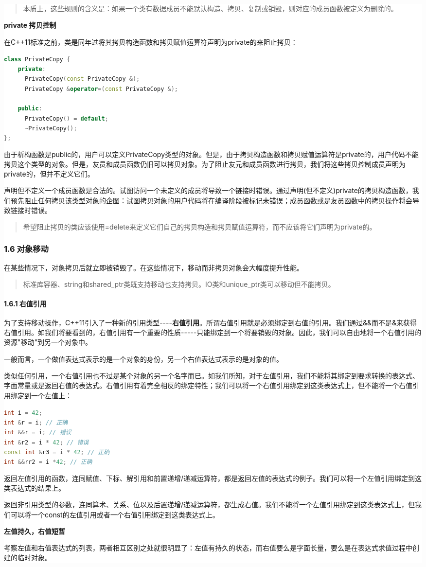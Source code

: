   > 本质上，这些规则的含义是：如果一个类有数据成员不能默认构造、拷贝、复制或销毁，则对应的成员函数被定义为删除的。

**private 拷贝控制**

​         在C++11标准之前，类是同年过将其拷贝构造函数和拷贝赋值运算符声明为private的来阻止拷贝：

```C++
class PrivateCopy {
    private:
      PrivateCopy(const PrivateCopy &);
      PrivateCopy &operator=(const PrivateCopy &);
    
    public:
      PrivateCopy() = default;
      ~PrivateCopy();
};
```

​        由于析构函数是public的，用户可以定义PrivateCopy类型的对象。但是，由于拷贝构造函数和拷贝赋值运算符是private的，用户代码不能拷贝这个类型的对象。但是，友员和成员函数仍旧可以拷贝对象。为了阻止友元和成员函数进行拷贝，我们将这些拷贝控制成员声明为private的，但并不定义它们。

​        声明但不定义一个成员函数是合法的。试图访问一个未定义的成员将导致一个链接时错误。通过声明(但不定义)private的拷贝构造函数，我们预先阻止任何拷贝该类型对象的企图：试图拷贝对象的用户代码将在编译阶段被标记未错误；成员函数或是友员函数中的拷贝操作将会导致链接时错误。

> 希望阻止拷贝的类应该使用=delete来定义它们自己的拷贝构造和拷贝赋值运算符，而不应该将它们声明为private的。

### 1.6 对象移动

​         在某些情况下，对象拷贝后就立即被销毁了。在这些情况下，移动而非拷贝对象会大幅度提升性能。

> 标准库容器、string和shared_ptr类既支持移动也支持拷贝。IO类和unique_ptr类可以移动但不能拷贝。

#### 1.6.1 右值引用

​        为了支持移动操作，C++11引入了一种新的引用类型----**右值引用**。所谓右值引用就是必须绑定到右值的引用。我们通过&&而不是&来获得右值引用。如我们将要看到的，右值引用有一个重要的性质-----只能绑定到一个将要销毁的对象。因此，我们可以自由地将一个右值引用的资源"移动"到另一个对象中。

​        一般而言，一个做值表达式表示的是一个对象的身份，另一个右值表达式表示的是对象的值。

​       类似任何引用，一个右值引用也不过是某个对象的另一个名字而已。如我们所知，对于左值引用，我们不能将其绑定到要求转换的表达式、字面常量或是返回右值的表达式。右值引用有着完全相反的绑定特性；我们可以将一个右值引用绑定到这类表达式上，但不能将一个右值引用绑定到一个左值上：

```	C++
int i = 42; 
int &r = i; // 正确
int &&r = i; // 错误
int &r2 = i * 42; // 错误
const int &r3 = i * 42; // 正确
int &&rr2 = i *42; // 正确
```

​        返回左值引用的函数，连同赋值、下标、解引用和前置递增/递减运算符，都是返回左值的表达式的例子。我们可以将一个左值引用绑定到这类表达式的结果上。

​        返回非引用类型的参数，连同算术、关系、位以及后置递增/递减运算符，都生成右值。我们不能将一个左值引用绑定到这类表达式上，但我们可以将一个const的左值引用或者一个右值引用绑定到这类表达式上。

**左值持久，右值短暂**

​       考察左值和右值表达式的列表，两者相互区别之处就很明显了：左值有持久的状态，而右值要么是字面长量，要么是在表达式求值过程中创建的临时对象。
